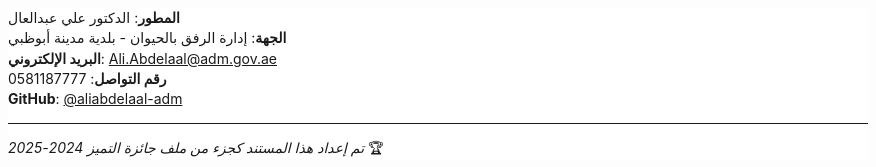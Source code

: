 **المطور**: الدكتور علي عبدالعال  
**الجهة**: إدارة الرفق بالحيوان - بلدية مدينة أبوظبي  
**البريد الإلكتروني**: Ali.Abdelaal@adm.gov.ae  
**رقم التواصل**: 0581187777  
**GitHub**: [@aliabdelaal-adm](https://github.com/aliabdelaal-adm)

---

*تم إعداد هذا المستند كجزء من ملف جائزة التميز 2024-2025* 🏆
